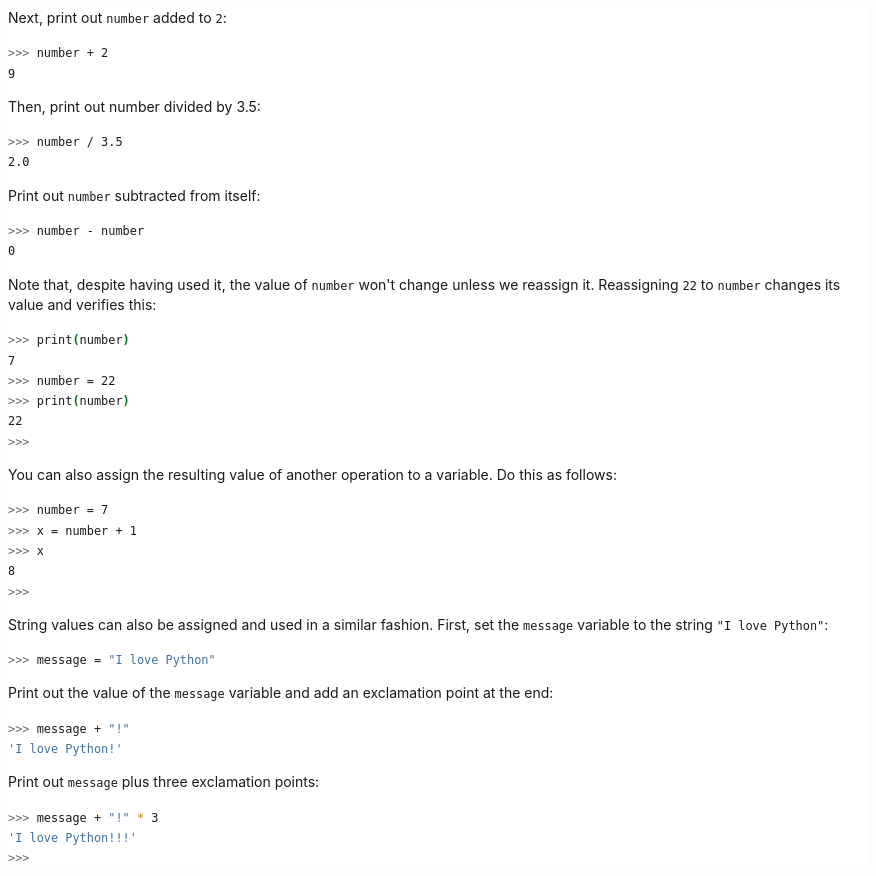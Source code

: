 Next, print out `number` added to `2`:

```sh
>>> number + 2
9
```

Then, print out number divided by 3.5:

```sh
>>> number / 3.5
2.0
```

Print out `number` subtracted from itself:

```sh
>>> number - number
0
```

Note that, despite having used it, the value of `number` won't change unless we reassign it. Reassigning `22` to `number` changes its value and verifies this:

```sh
>>> print(number)
7
>>> number = 22
>>> print(number)
22
>>>
```

You can also assign the resulting value of another operation to a variable. Do this as follows:

```sh
>>> number = 7
>>> x = number + 1
>>> x
8
>>>
```

String values can also be assigned and used in a similar fashion. First, set the `message` variable to the string `"I love Python"`:

```sh
>>> message = "I love Python"
```

Print out the value of the `message` variable and add an exclamation point at the end:

```sh
>>> message + "!"
'I love Python!'
```

Print out `message` plus three exclamation points:

```sh
>>> message + "!" * 3
'I love Python!!!'
>>>
```
